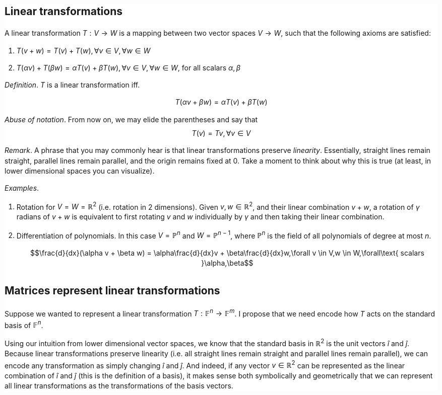 ## Linear transformations

A linear transformation $T:V \rightarrow W$ is a mapping between two
vector spaces $V \rightarrow W$, such that the following axioms are
satisfied:

1.  $T(v + w) = T(v) + T(w),\forall v \in V,\forall w \in W$

2.  $T(\alpha v) + T(\beta w) = \alpha T(v) + \beta T(w),\forall v \in V,\forall w \in W$,
    for all scalars $\alpha,\beta$

*Definition*. $T$ is a linear transformation iff.

$$T(\alpha v + \beta w) = \alpha T(v) + \beta T(w)$$

*Abuse of notation*. From now on, we may elide the parentheses and say
that $$T(v) = Tv,\forall v \in V$$

*Remark*. A phrase that you may commonly hear is that linear
transformations preserve *linearity*. Essentially, straight lines remain
straight, parallel lines remain parallel, and the origin remains fixed
at 0. Take a moment to think about why this is true (at least, in lower
dimensional spaces you can visualize).

*Examples*.

1.  Rotation for $V = W = {\mathbb{R}}^{2}$ (i.e. rotation in 2
    dimensions). Given $v,w \in {\mathbb{R}}^{2}$, and their linear
    combination $v + w$, a rotation of $\gamma$ radians of $v + w$ is
    equivalent to first rotating $v$ and $w$ individually by $\gamma$
    and then taking their linear combination.

2.  Differentiation of polynomials. In this case $V = {\mathbb{P}}^{n}$
    and $W = {\mathbb{P}}^{n - 1}$, where ${\mathbb{P}}^{n}$ is the
    field of all polynomials of degree at most $n$.

    $$\frac{d}{dx}(\alpha v + \beta w) = \alpha\frac{d}{dx}v + \beta\frac{d}{dx}w,\forall v \in V,w \in W,\forall\text{ scalars }\alpha,\beta$$

## Matrices represent linear transformations

Suppose we wanted to represent a linear transformation
$T:{\mathbb{F}}^{n} \rightarrow {\mathbb{F}}^{m}$. I propose that we
need encode how $T$ acts on the standard basis of ${\mathbb{F}}^{n}$.

Using our intuition from lower dimensional vector spaces, we know that
the standard basis in ${\mathbb{R}}^{2}$ is the unit vectors $\hat{i}$
and $\hat{j}$. Because linear transformations preserve linearity (i.e.
all straight lines remain straight and parallel lines remain parallel),
we can encode any transformation as simply changing $\hat{i}$ and
$\hat{j}$. And indeed, if any vector $v \in {\mathbb{R}}^{2}$ can be
represented as the linear combination of $\hat{i}$ and $\hat{j}$ (this
is the definition of a basis), it makes sense both symbolically and
geometrically that we can represent all linear transformations as the
transformations of the basis vectors.

